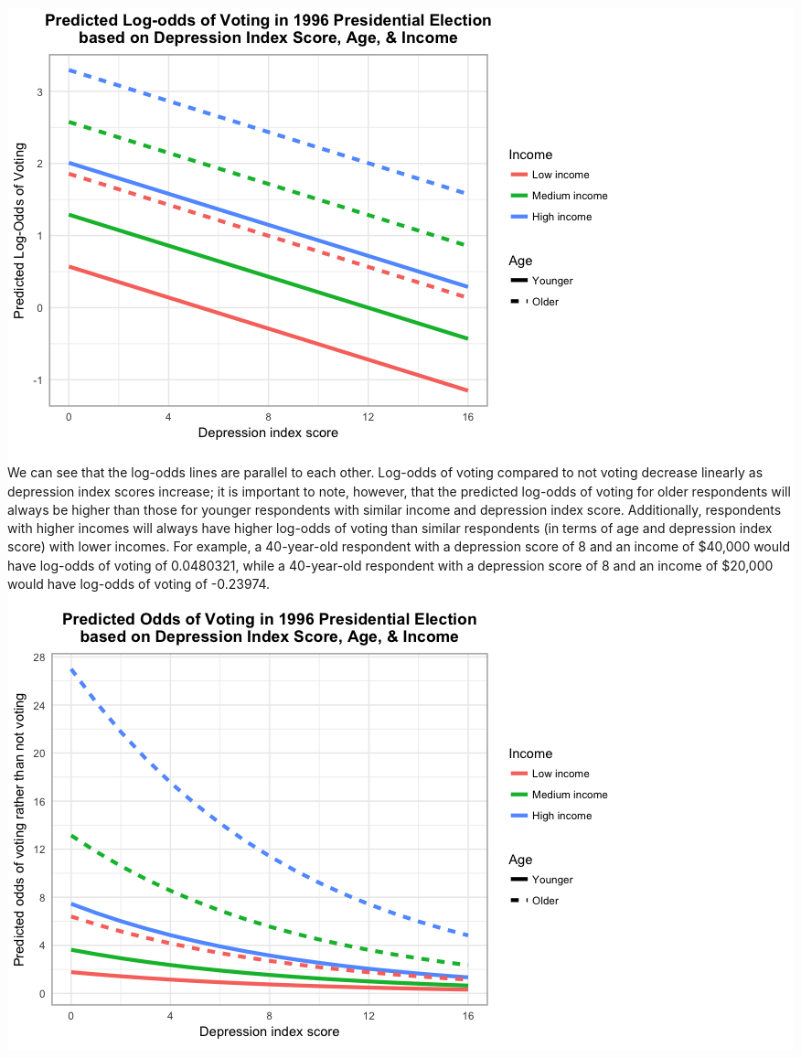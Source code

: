 ``` r
```

![](ps6-emo_files/figure-markdown_github/mv_log_odds_plot-1.png)

We can see that the log-odds lines are parallel to each other. Log-odds of voting compared to not voting decrease linearly as depression index scores increase; it is important to note, however, that the predicted log-odds of voting for older respondents will always be higher than those for younger respondents with similar income and depression index score. Additionally, respondents with higher incomes will always have higher log-odds of voting than similar respondents (in terms of age and depression index score) with lower incomes. For example, a 40-year-old respondent with a depression score of 8 and an income of $40,000 would have log-odds of voting of 0.0480321, while a 40-year-old respondent with a depression score of 8 and an income of $20,000 would have log-odds of voting of -0.23974.

![](ps6-emo_files/figure-markdown_github/voted_mv_odds_plot-1.png)

